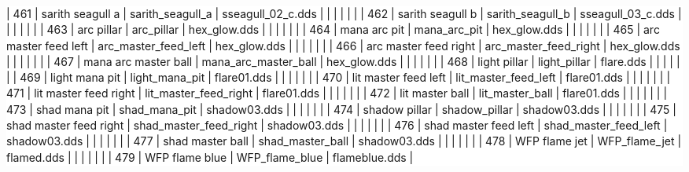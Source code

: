 | 461 | sarith seagull a | sarith\_seagull\_a | sseagull\_02\_c.dds |
|  |  |  |  |
| 462 | sarith seagull b | sarith\_seagull\_b | sseagull\_03\_c.dds |
|  |  |  |  |
| 463 | arc pillar | arc\_pillar | hex\_glow.dds |
|  |  |  |  |
| 464 | mana arc pit | mana\_arc\_pit | hex\_glow.dds |
|  |  |  |  |
| 465 | arc master feed left | arc\_master\_feed\_left | hex\_glow.dds |
|  |  |  |  |
| 466 | arc master feed right | arc\_master\_feed\_right | hex\_glow.dds |
|  |  |  |  |
| 467 | mana arc master ball | mana\_arc\_master\_ball | hex\_glow.dds |
|  |  |  |  |
| 468 | light pillar | light\_pillar | flare.dds |
|  |  |  |  |
| 469 | light mana pit | light\_mana\_pit | flare01.dds |
|  |  |  |  |
| 470 | lit master feed left | lit\_master\_feed\_left | flare01.dds |
|  |  |  |  |
| 471 | lit master feed right | lit\_master\_feed\_right | flare01.dds |
|  |  |  |  |
| 472 | lit master ball | lit\_master\_ball | flare01.dds |
|  |  |  |  |
| 473 | shad mana pit | shad\_mana\_pit | shadow03.dds |
|  |  |  |  |
| 474 | shadow pillar | shadow\_pillar | shadow03.dds |
|  |  |  |  |
| 475 | shad master feed right | shad\_master\_feed\_right | shadow03.dds |
|  |  |  |  |
| 476 | shad master feed left | shad\_master\_feed\_left | shadow03.dds |
|  |  |  |  |
| 477 | shad master ball | shad\_master\_ball | shadow03.dds |
|  |  |  |  |
| 478 | WFP flame jet | WFP\_flame\_jet | flamed.dds |
|  |  |  |  |
| 479 | WFP flame blue | WFP\_flame\_blue | flameblue.dds |